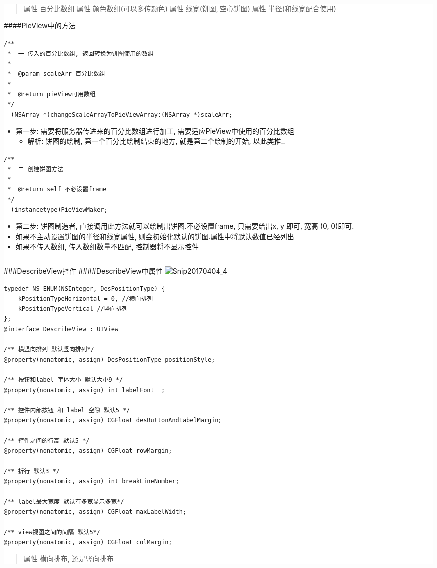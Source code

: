 > 属性 百分比数组
> 属性 颜色数组(可以多传颜色)
> 属性 线宽(饼图, 空心饼图)
> 属性 半径(和线宽配合使用)

####PieView中的方法
```objc
/**
 *  一 传入的百分比数组, 返回转换为饼图使用的数组
 *
 *  @param scaleArr 百分比数组
 *
 *  @return pieView可用数组
 */
- (NSArray *)changeScaleArrayToPieViewArray:(NSArray *)scaleArr;
```
- 第一步: 需要将服务器传进来的百分比数组进行加工, 需要适应PieView中使用的百分比数组
    - 解析: 饼图的绘制, 第一个百分比绘制结束的地方, 就是第二个绘制的开始, 以此类推..

```objc    
/**
 *  二 创建饼图方法
 *
 *  @return self 不必设置frame
 */
- (instancetype)PieViewMaker;
``` 
- 第二步: 饼图制造者, 直接调用此方法就可以绘制出饼图.不必设置frame, 只需要给出x, y 即可, 宽高 (0, 0)即可.
- 如果不主动设置饼图的半径和线宽属性, 则会初始化默认的饼图.属性中将默认数值已经列出
- 如果不传入数组, 传入数组数量不匹配, 控制器将不显示控件

---

###DescribeView控件
####DescribeView中属性
![Snip20170404_4](http://olz5ctllw.bkt.clouddn.com/Snip20170404_4.png)

```objc
typedef NS_ENUM(NSInteger, DesPositionType) {
    kPositionTypeHorizontal = 0, //横向排列
    kPositionTypeVertical //竖向排列
};
@interface DescribeView : UIView

/** 横竖向排列 默认竖向排列*/
@property(nonatomic, assign) DesPositionType positionStyle;

/** 按钮和label 字体大小 默认大小9 */
@property(nonatomic, assign) int labelFont  ;

/** 控件内部按钮 和 label 空隙 默认5 */
@property(nonatomic, assign) CGFloat desButtonAndLabelMargin;

/** 控件之间的行高 默认5 */
@property(nonatomic, assign) CGFloat rowMargin;

/** 折行 默认3 */
@property(nonatomic, assign) int breakLineNumber;

/** label最大宽度 默认有多宽显示多宽*/
@property(nonatomic, assign) CGFloat maxLabelWidth;

/** view视图之间的间隔 默认5*/
@property(nonatomic, assign) CGFloat colMargin;
```
> 属性 横向排布, 还是竖向排布